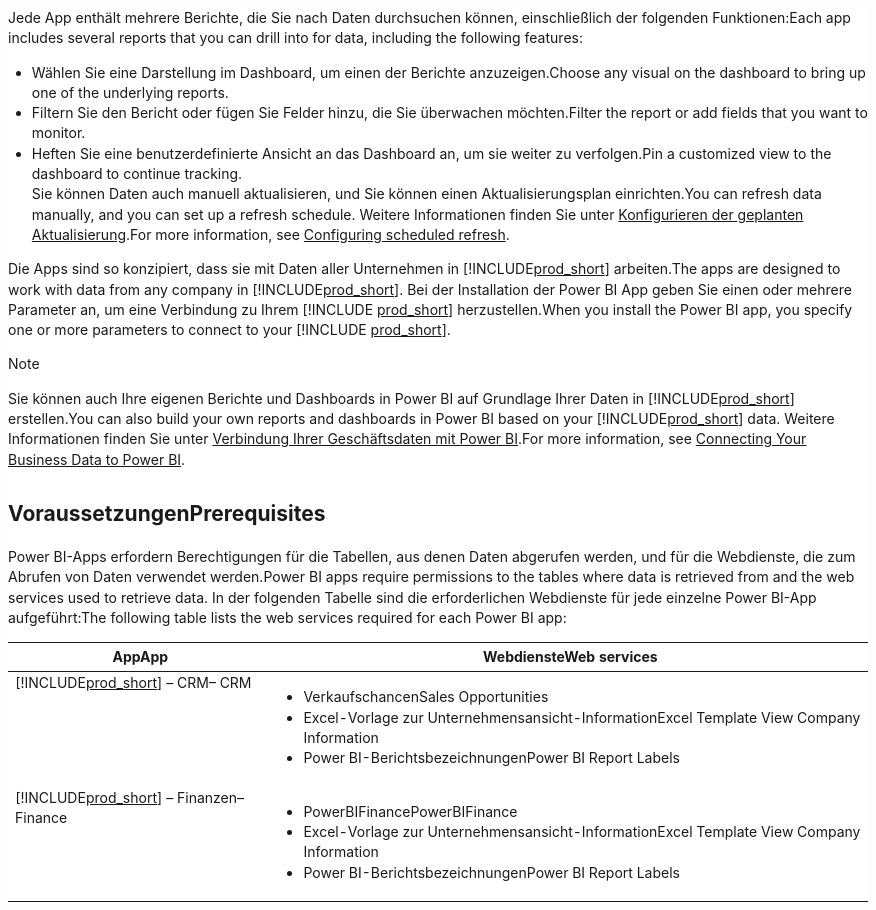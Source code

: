 <span data-ttu-id="6e11f-110">Jede App enthält mehrere Berichte, die Sie nach Daten durchsuchen können, einschließlich der folgenden Funktionen:</span><span class="sxs-lookup"><span data-stu-id="6e11f-110">Each app includes several reports that you can drill into for data, including the following features:</span></span>

- <span data-ttu-id="6e11f-111">Wählen Sie eine Darstellung im Dashboard, um einen der Berichte anzuzeigen.</span><span class="sxs-lookup"><span data-stu-id="6e11f-111">Choose any visual on the dashboard to bring up one of the underlying reports.</span></span>  
- <span data-ttu-id="6e11f-112">Filtern Sie den Bericht oder fügen Sie Felder hinzu, die Sie überwachen möchten.</span><span class="sxs-lookup"><span data-stu-id="6e11f-112">Filter the report or add fields that you want to monitor.</span></span>  
- <span data-ttu-id="6e11f-113">Heften Sie eine benutzerdefinierte Ansicht an das Dashboard an, um sie weiter zu verfolgen.</span><span class="sxs-lookup"><span data-stu-id="6e11f-113">Pin a customized view to the dashboard to continue tracking.</span></span>  
  <span data-ttu-id="6e11f-114">Sie können Daten auch manuell aktualisieren, und Sie können einen Aktualisierungsplan einrichten.</span><span class="sxs-lookup"><span data-stu-id="6e11f-114">You can refresh data manually, and you can set up a refresh schedule.</span></span> <span data-ttu-id="6e11f-115">Weitere Informationen finden Sie unter [Konfigurieren der geplanten Aktualisierung](/power-bi/refresh-scheduled-refresh).</span><span class="sxs-lookup"><span data-stu-id="6e11f-115">For more information, see [Configuring scheduled refresh](/power-bi/refresh-scheduled-refresh).</span></span>  

<span data-ttu-id="6e11f-116">Die Apps sind so konzipiert, dass sie mit Daten aller Unternehmen in [!INCLUDE[prod_short](includes/prod_short.md)] arbeiten.</span><span class="sxs-lookup"><span data-stu-id="6e11f-116">The apps are designed to work with data from any company in [!INCLUDE[prod_short](includes/prod_short.md)].</span></span> <span data-ttu-id="6e11f-117">Bei der Installation der Power BI App geben Sie einen oder mehrere Parameter an, um eine Verbindung zu Ihrem [!INCLUDE [prod_short](includes/prod_short.md)] herzustellen.</span><span class="sxs-lookup"><span data-stu-id="6e11f-117">When you install the Power BI app, you specify one or more parameters to connect to your [!INCLUDE [prod_short](includes/prod_short.md)].</span></span>  

> [!NOTE]
> <span data-ttu-id="6e11f-118">Sie können auch Ihre eigenen Berichte und Dashboards in Power BI auf Grundlage Ihrer Daten in [!INCLUDE[prod_short](includes/prod_short.md)] erstellen.</span><span class="sxs-lookup"><span data-stu-id="6e11f-118">You can also build your own reports and dashboards in Power BI based on your [!INCLUDE[prod_short](includes/prod_short.md)] data.</span></span> <span data-ttu-id="6e11f-119">Weitere Informationen finden Sie unter [Verbindung Ihrer Geschäftsdaten mit Power BI](across-how-use-financials-data-source-powerbi.md).</span><span class="sxs-lookup"><span data-stu-id="6e11f-119">For more information, see [Connecting Your Business Data to Power BI](across-how-use-financials-data-source-powerbi.md).</span></span> 

## <a name="prerequisites"></a><span data-ttu-id="6e11f-120">Voraussetzungen</span><span class="sxs-lookup"><span data-stu-id="6e11f-120">Prerequisites</span></span>

<span data-ttu-id="6e11f-121">Power BI-Apps erfordern Berechtigungen für die Tabellen, aus denen Daten abgerufen werden, und für die Webdienste, die zum Abrufen von Daten verwendet werden.</span><span class="sxs-lookup"><span data-stu-id="6e11f-121">Power BI apps require permissions to the tables where data is retrieved from and the web services used to retrieve data.</span></span> <span data-ttu-id="6e11f-122">In der folgenden Tabelle sind die erforderlichen Webdienste für jede einzelne Power BI-App aufgeführt:</span><span class="sxs-lookup"><span data-stu-id="6e11f-122">The following table lists the web services required for each Power BI app:</span></span>
    
|<span data-ttu-id="6e11f-123">App</span><span class="sxs-lookup"><span data-stu-id="6e11f-123">App</span></span> | <span data-ttu-id="6e11f-124">Webdienste</span><span class="sxs-lookup"><span data-stu-id="6e11f-124">Web services</span></span>|
|----|-------------|
|[!INCLUDE[prod_short](includes/prod_short.md)] <span data-ttu-id="6e11f-125">– CRM</span><span class="sxs-lookup"><span data-stu-id="6e11f-125">– CRM</span></span>| <ul><li><span data-ttu-id="6e11f-126">Verkaufschancen</span><span class="sxs-lookup"><span data-stu-id="6e11f-126">Sales Opportunities</span></span></li><li><span data-ttu-id="6e11f-127">Excel-Vorlage zur Unternehmensansicht-Information</span><span class="sxs-lookup"><span data-stu-id="6e11f-127">Excel Template View Company Information</span></span></li><li><span data-ttu-id="6e11f-128">Power BI-Berichtsbezeichnungen</span><span class="sxs-lookup"><span data-stu-id="6e11f-128">Power BI Report Labels</span></span></li></ul>|
|[!INCLUDE[prod_short](includes/prod_short.md)] <span data-ttu-id="6e11f-129">– Finanzen</span><span class="sxs-lookup"><span data-stu-id="6e11f-129">– Finance</span></span>| <ul><li><span data-ttu-id="6e11f-130">PowerBIFinance</span><span class="sxs-lookup"><span data-stu-id="6e11f-130">PowerBIFinance</span></span></li><li><span data-ttu-id="6e11f-131">Excel-Vorlage zur Unternehmensansicht-Information</span><span class="sxs-lookup"><span data-stu-id="6e11f-131">Excel Template View Company Information</span></span></li><li><span data-ttu-id="6e11f-132">Power BI-Berichtsbezeichnungen</span><span class="sxs-lookup"><span data-stu-id="6e11f-132">Power BI Report Labels</span></span></li></ul>|
